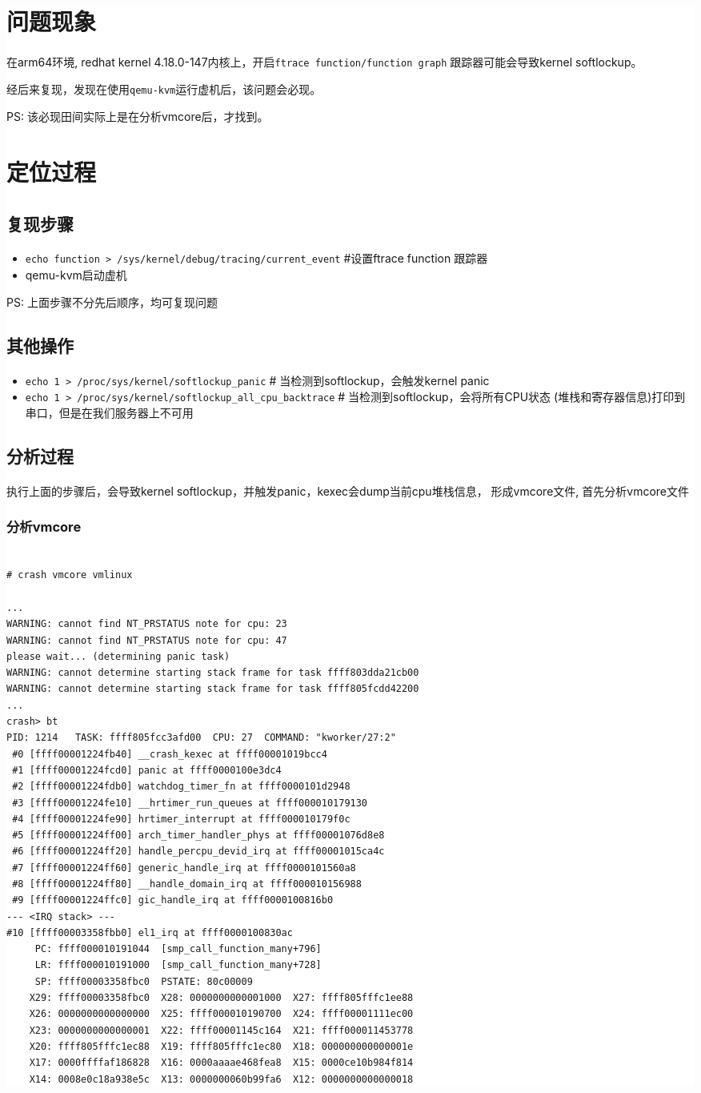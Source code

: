 # 问题现象
在arm64环境, redhat kernel 4.18.0-147内核上，开启`ftrace function/function graph`
跟踪器可能会导致kernel softlockup。

经后来复现，发现在使用`qemu-kvm`运行虚机后，该问题会必现。

PS: 该必现田间实际上是在分析vmcore后，才找到。

# 定位过程

## 复现步骤
* `echo function > /sys/kernel/debug/tracing/current_event` #设置ftrace function 跟踪器
* qemu-kvm启动虚机

PS: 上面步骤不分先后顺序，均可复现问题

## 其他操作
* `echo 1 > /proc/sys/kernel/softlockup_panic` # 当检测到softlockup，会触发kernel panic
* `echo 1 > /proc/sys/kernel/softlockup_all_cpu_backtrace` # 当检测到softlockup，会将所有CPU状态
  (堆栈和寄存器信息)打印到串口，但是在我们服务器上不可用

## 分析过程
执行上面的步骤后，会导致kernel softlockup，并触发panic，kexec会dump当前cpu堆栈信息，
形成vmcore文件, 首先分析vmcore文件

### 分析vmcore

```

# crash vmcore vmlinux

...
WARNING: cannot find NT_PRSTATUS note for cpu: 23
WARNING: cannot find NT_PRSTATUS note for cpu: 47
please wait... (determining panic task)
WARNING: cannot determine starting stack frame for task ffff803dda21cb00
WARNING: cannot determine starting stack frame for task ffff805fcdd42200
...
crash> bt
PID: 1214   TASK: ffff805fcc3afd00  CPU: 27  COMMAND: "kworker/27:2"
 #0 [ffff00001224fb40] __crash_kexec at ffff00001019bcc4
 #1 [ffff00001224fcd0] panic at ffff0000100e3dc4
 #2 [ffff00001224fdb0] watchdog_timer_fn at ffff0000101d2948
 #3 [ffff00001224fe10] __hrtimer_run_queues at ffff000010179130
 #4 [ffff00001224fe90] hrtimer_interrupt at ffff000010179f0c
 #5 [ffff00001224ff00] arch_timer_handler_phys at ffff00001076d8e8
 #6 [ffff00001224ff20] handle_percpu_devid_irq at ffff00001015ca4c
 #7 [ffff00001224ff60] generic_handle_irq at ffff0000101560a8
 #8 [ffff00001224ff80] __handle_domain_irq at ffff000010156988
 #9 [ffff00001224ffc0] gic_handle_irq at ffff0000100816b0
--- <IRQ stack> ---
#10 [ffff00003358fbb0] el1_irq at ffff0000100830ac
     PC: ffff000010191044  [smp_call_function_many+796]
     LR: ffff000010191000  [smp_call_function_many+728]
     SP: ffff00003358fbc0  PSTATE: 80c00009
    X29: ffff00003358fbc0  X28: 0000000000001000  X27: ffff805fffc1ee88
    X26: 0000000000000000  X25: ffff000010190700  X24: ffff00001111ec00
    X23: 0000000000000001  X22: ffff00001145c164  X21: ffff000011453778
    X20: ffff805fffc1ec88  X19: ffff805fffc1ec80  X18: 000000000000001e
    X17: 0000ffffaf186828  X16: 0000aaaae468fea8  X15: 0000ce10b984f814
    X14: 0008e0c18a938e5c  X13: 0000000060b99fa6  X12: 0000000000000018
```

  [21]: ffff803ffff5ec80
  [22]: ffff803ffff8ec80
  [23]: ffff803ffffbec80
  [24]: ffff805fffb8ec80